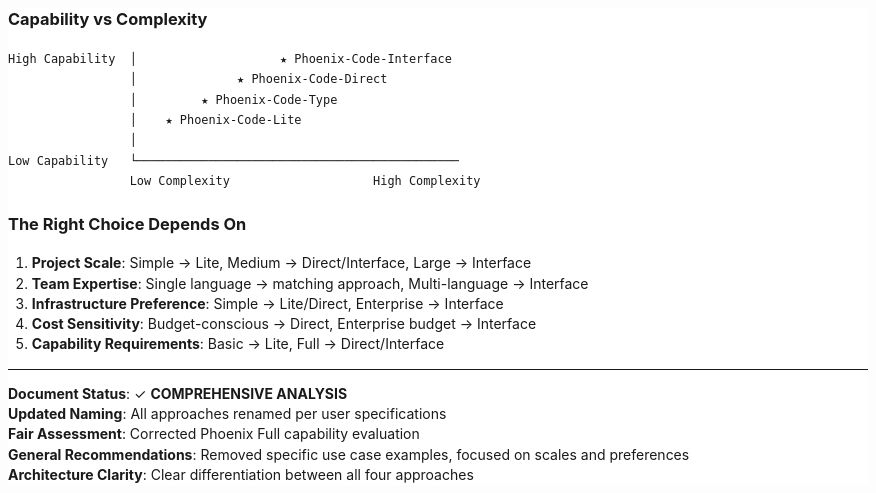 ### Capability vs Complexity

```text
High Capability  │                    ★ Phoenix-Code-Interface
                 │              ★ Phoenix-Code-Direct
                 │         ★ Phoenix-Code-Type
                 │    ★ Phoenix-Code-Lite
                 │
Low Capability   └─────────────────────────────────────────────
                 Low Complexity                    High Complexity
```

### The Right Choice Depends On

1. **Project Scale**: Simple → Lite, Medium → Direct/Interface, Large → Interface
2. **Team Expertise**: Single language → matching approach, Multi-language → Interface
3. **Infrastructure Preference**: Simple → Lite/Direct, Enterprise → Interface
4. **Cost Sensitivity**: Budget-conscious → Direct, Enterprise budget → Interface
5. **Capability Requirements**: Basic → Lite, Full → Direct/Interface

---

**Document Status**: ✓ **COMPREHENSIVE ANALYSIS**  
**Updated Naming**: All approaches renamed per user specifications  
**Fair Assessment**: Corrected Phoenix Full capability evaluation  
**General Recommendations**: Removed specific use case examples, focused on scales and preferences  
**Architecture Clarity**: Clear differentiation between all four approaches
